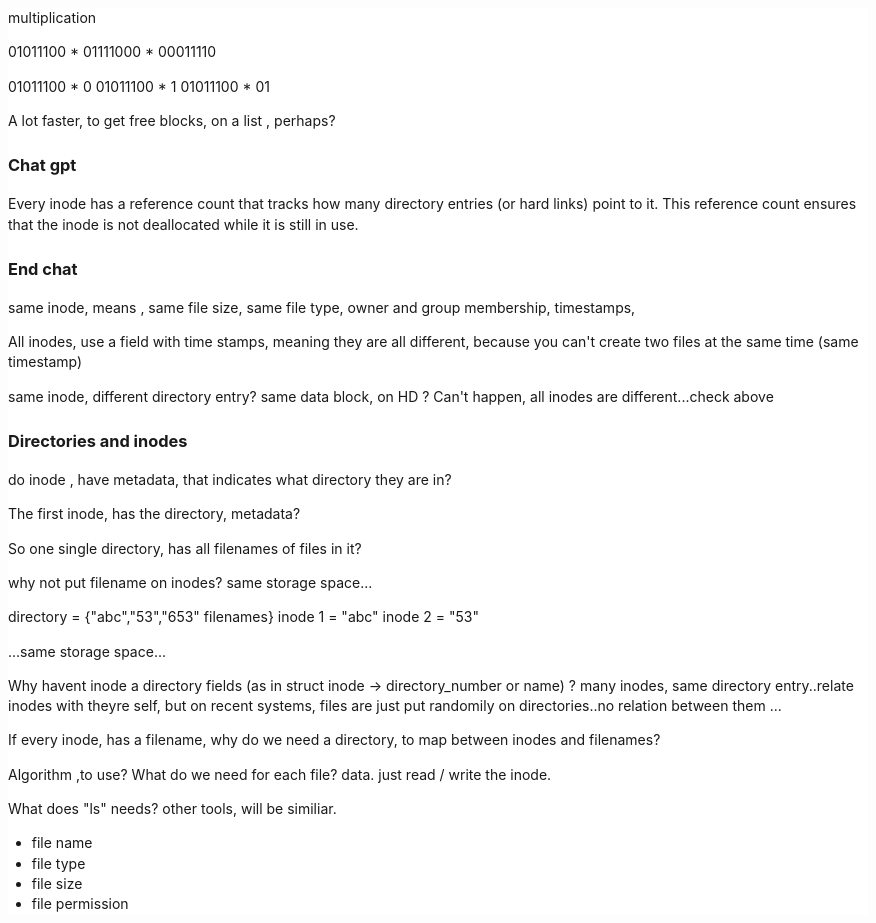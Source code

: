 
multiplication

01011100 * 01111000 * 00011110

01011100 * 0
01011100 * 1
01011100 * 01

A lot faster, to get free blocks, on a list , perhaps?




### Chat gpt
Every inode has a reference count that tracks how many directory entries (or hard links) point to it. This reference count ensures that the inode is not deallocated while it is still in use.

### End chat


same inode, means , same file size, same file type, owner and group membership, timestamps,

All inodes, use a field with time stamps, meaning they are all different, because you can't create two files at the same time (same timestamp)

same inode, different directory entry? same data block, on HD ? Can't happen, all inodes are different...check above




### Directories and inodes
do inode , have metadata, that indicates what directory they are in?

The first inode, has the directory, metadata?

So one single directory, has all filenames of files in it?

why not put filename on inodes? same storage space...

directory =  {"abc","53","653" filenames}
inode 1 = "abc"
inode 2 = "53" 

...same storage space...

Why havent inode a directory fields (as in struct inode -> directory_number or name) ? many inodes, same directory entry..relate inodes with theyre self, but on recent systems, files are just put randomily on directories..no relation between them ...

If every inode, has a filename, why do we need a directory, to map between inodes and filenames?

Algorithm ,to use? What do we need for each file? data.
just read / write the inode.

What does "ls" needs? other tools, will be similiar.
- file name
- file type
- file size
- file permission
